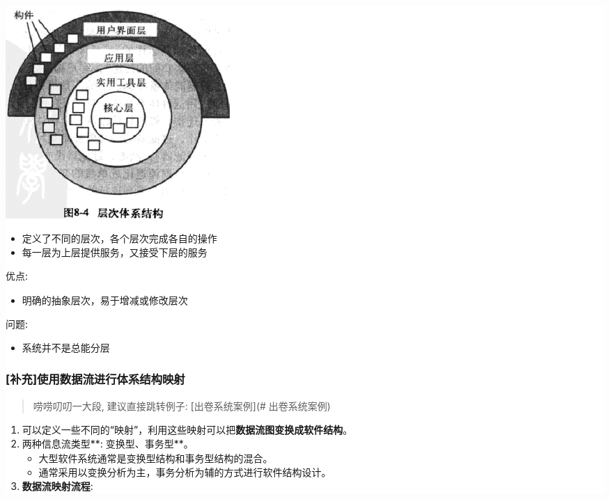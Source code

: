 <img src="./一些整理.assets/image-20231222213932671.png" alt="image-20231222213932671" style="zoom:50%;" />

- 定义了不同的层次，各个层次完成各自的操作
- 每一层为上层提供服务，又接受下层的服务

优点:

- 明确的抽象层次，易于增减或修改层次

问题:

- 系统并不是总能分层

### [补充]使用数据流进行体系结构映射

> 唠唠叨叨一大段, 建议直接跳转例子: [出卷系统案例](# 出卷系统案例)

1. 可以定义一些不同的“映射”，利用这些映射可以把**数据流图变换成软件结构**。
2. 两种信息流类型**: 变换型、事务型**。
   - 大型软件系统通常是变换型结构和事务型结构的混合。
   - 通常采用以变换分析为主，事务分析为辅的方式进行软件结构设计。
3. **数据流映射流程**: